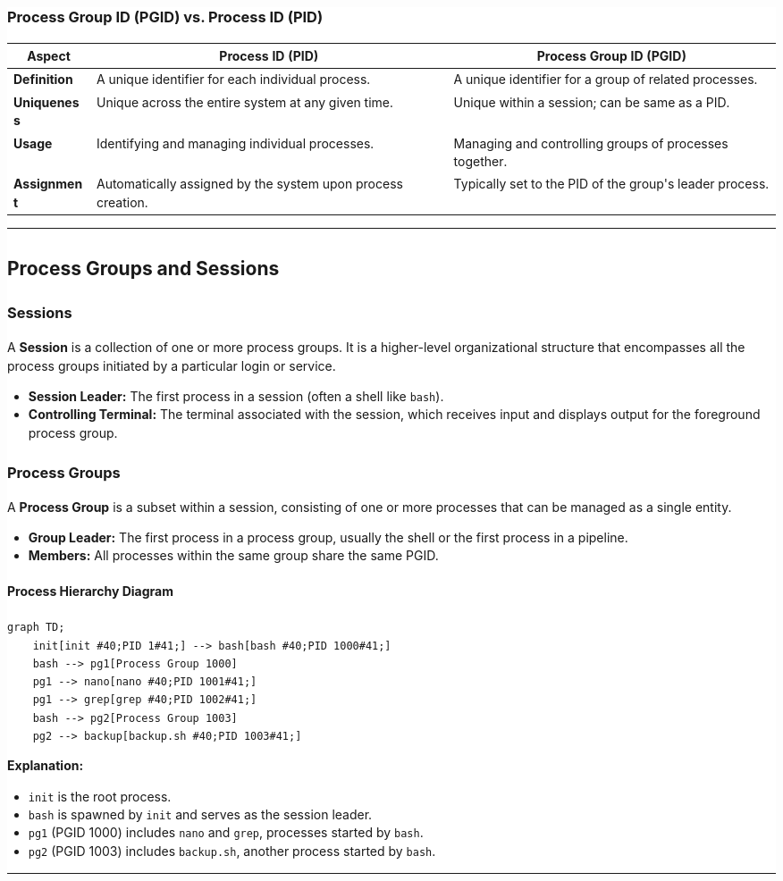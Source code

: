 ### Process Group ID (PGID) vs. Process ID (PID)

| **Aspect**     | **Process ID (PID)**                                        | **Process Group ID (PGID)**                             |
| -------------- | ----------------------------------------------------------- | ------------------------------------------------------- |
| **Definition** | A unique identifier for each individual process.            | A unique identifier for a group of related processes.   |
| **Uniqueness** | Unique across the entire system at any given time.          | Unique within a session; can be same as a PID.          |
| **Usage**      | Identifying and managing individual processes.              | Managing and controlling groups of processes together.  |
| **Assignment** | Automatically assigned by the system upon process creation. | Typically set to the PID of the group's leader process. |

---

## Process Groups and Sessions

### Sessions

A **Session** is a collection of one or more process groups. It is a higher-level organizational structure that encompasses all the process groups initiated by a particular login or service.

- **Session Leader:** The first process in a session (often a shell like `bash`).
- **Controlling Terminal:** The terminal associated with the session, which receives input and displays output for the foreground process group.

### Process Groups

A **Process Group** is a subset within a session, consisting of one or more processes that can be managed as a single entity.

- **Group Leader:** The first process in a process group, usually the shell or the first process in a pipeline.
- **Members:** All processes within the same group share the same PGID.

#### Process Hierarchy Diagram

```mermaid
graph TD;
    init[init #40;PID 1#41;] --> bash[bash #40;PID 1000#41;]
    bash --> pg1[Process Group 1000]
    pg1 --> nano[nano #40;PID 1001#41;]
    pg1 --> grep[grep #40;PID 1002#41;]
    bash --> pg2[Process Group 1003]
    pg2 --> backup[backup.sh #40;PID 1003#41;]
```

**Explanation:**

- `init` is the root process.
- `bash` is spawned by `init` and serves as the session leader.
- `pg1` (PGID 1000) includes `nano` and `grep`, processes started by `bash`.
- `pg2` (PGID 1003) includes `backup.sh`, another process started by `bash`.

---

